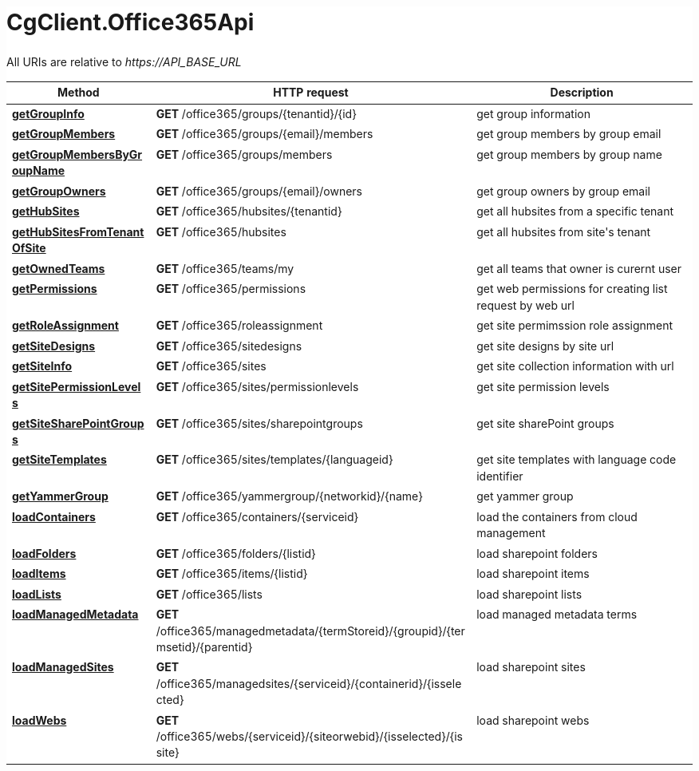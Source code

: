 # CgClient.Office365Api

All URIs are relative to *https://API_BASE_URL*

Method | HTTP request | Description
------------- | ------------- | -------------
[**getGroupInfo**](Office365Api.md#getGroupInfo) | **GET** /office365/groups/{tenantid}/{id} | get group information
[**getGroupMembers**](Office365Api.md#getGroupMembers) | **GET** /office365/groups/{email}/members | get group members by group email
[**getGroupMembersByGroupName**](Office365Api.md#getGroupMembersByGroupName) | **GET** /office365/groups/members | get group members by group name
[**getGroupOwners**](Office365Api.md#getGroupOwners) | **GET** /office365/groups/{email}/owners | get group owners by group email
[**getHubSites**](Office365Api.md#getHubSites) | **GET** /office365/hubsites/{tenantid} | get all hubsites from a specific tenant
[**getHubSitesFromTenantOfSite**](Office365Api.md#getHubSitesFromTenantOfSite) | **GET** /office365/hubsites | get all hubsites from site&#39;s tenant
[**getOwnedTeams**](Office365Api.md#getOwnedTeams) | **GET** /office365/teams/my | get all teams that owner is curernt user
[**getPermissions**](Office365Api.md#getPermissions) | **GET** /office365/permissions | get web permissions for creating list request by web url
[**getRoleAssignment**](Office365Api.md#getRoleAssignment) | **GET** /office365/roleassignment | get site permimssion role assignment
[**getSiteDesigns**](Office365Api.md#getSiteDesigns) | **GET** /office365/sitedesigns | get site designs by site url
[**getSiteInfo**](Office365Api.md#getSiteInfo) | **GET** /office365/sites | get site collection information with url
[**getSitePermissionLevels**](Office365Api.md#getSitePermissionLevels) | **GET** /office365/sites/permissionlevels | get site permission levels
[**getSiteSharePointGroups**](Office365Api.md#getSiteSharePointGroups) | **GET** /office365/sites/sharepointgroups | get site sharePoint groups
[**getSiteTemplates**](Office365Api.md#getSiteTemplates) | **GET** /office365/sites/templates/{languageid} | get site templates with language code identifier
[**getYammerGroup**](Office365Api.md#getYammerGroup) | **GET** /office365/yammergroup/{networkid}/{name} | get yammer group
[**loadContainers**](Office365Api.md#loadContainers) | **GET** /office365/containers/{serviceid} | load the containers from cloud management
[**loadFolders**](Office365Api.md#loadFolders) | **GET** /office365/folders/{listid} | load sharepoint folders
[**loadItems**](Office365Api.md#loadItems) | **GET** /office365/items/{listid} | load sharepoint items
[**loadLists**](Office365Api.md#loadLists) | **GET** /office365/lists | load sharepoint lists
[**loadManagedMetadata**](Office365Api.md#loadManagedMetadata) | **GET** /office365/managedmetadata/{termStoreid}/{groupid}/{termsetid}/{parentid} | load managed metadata terms
[**loadManagedSites**](Office365Api.md#loadManagedSites) | **GET** /office365/managedsites/{serviceid}/{containerid}/{isselected} | load sharepoint sites
[**loadWebs**](Office365Api.md#loadWebs) | **GET** /office365/webs/{serviceid}/{siteorwebid}/{isselected}/{issite} | load sharepoint webs

